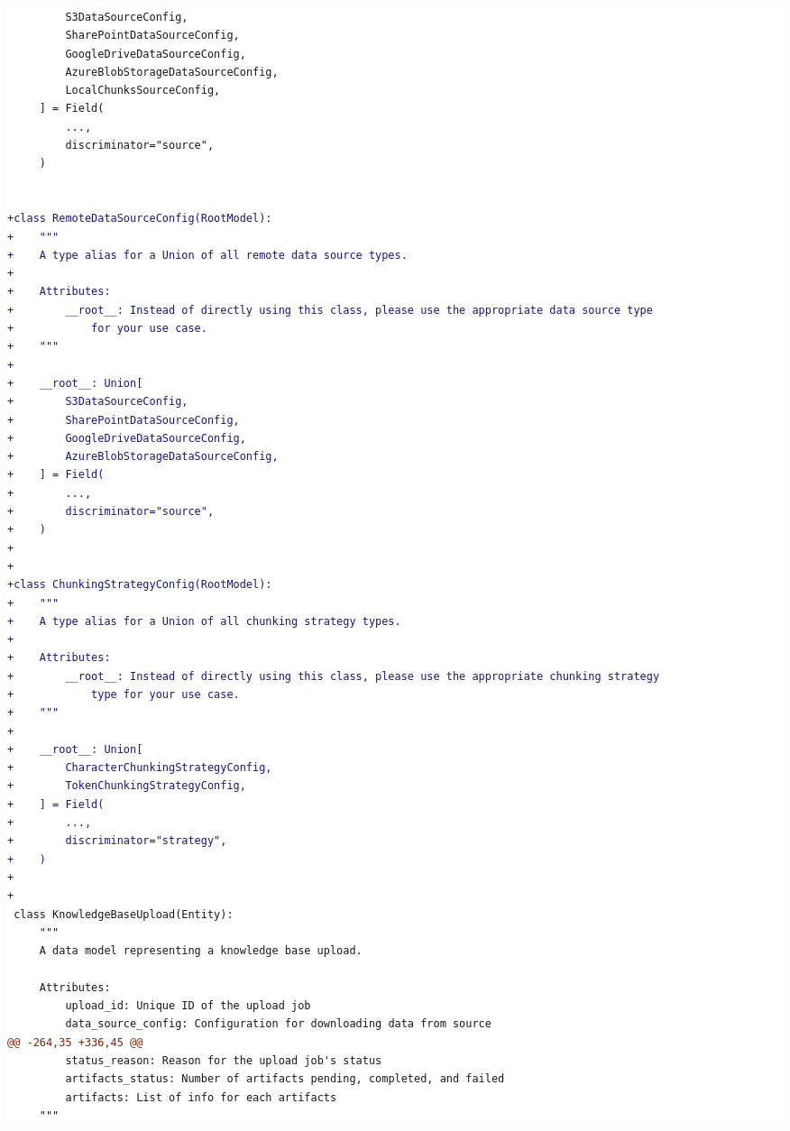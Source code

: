 ```diff
         S3DataSourceConfig,
         SharePointDataSourceConfig,
         GoogleDriveDataSourceConfig,
         AzureBlobStorageDataSourceConfig,
         LocalChunksSourceConfig,
     ] = Field(
         ...,
         discriminator="source",
     )
 
 
+class RemoteDataSourceConfig(RootModel):
+    """
+    A type alias for a Union of all remote data source types.
+
+    Attributes:
+        __root__: Instead of directly using this class, please use the appropriate data source type
+            for your use case.
+    """
+
+    __root__: Union[
+        S3DataSourceConfig,
+        SharePointDataSourceConfig,
+        GoogleDriveDataSourceConfig,
+        AzureBlobStorageDataSourceConfig,
+    ] = Field(
+        ...,
+        discriminator="source",
+    )
+
+
+class ChunkingStrategyConfig(RootModel):
+    """
+    A type alias for a Union of all chunking strategy types.
+
+    Attributes:
+        __root__: Instead of directly using this class, please use the appropriate chunking strategy
+            type for your use case.
+    """
+
+    __root__: Union[
+        CharacterChunkingStrategyConfig,
+        TokenChunkingStrategyConfig,
+    ] = Field(
+        ...,
+        discriminator="strategy",
+    )
+
+
 class KnowledgeBaseUpload(Entity):
     """
     A data model representing a knowledge base upload.
 
     Attributes:
         upload_id: Unique ID of the upload job
         data_source_config: Configuration for downloading data from source
@@ -264,35 +336,45 @@
         status_reason: Reason for the upload job's status
         artifacts_status: Number of artifacts pending, completed, and failed
         artifacts: List of info for each artifacts
     """
```